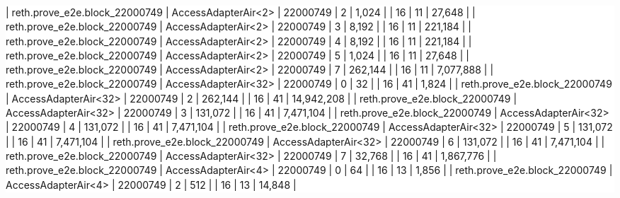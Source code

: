 | reth.prove_e2e.block_22000749 | AccessAdapterAir<2> | 22000749 | 2 | 1,024 |  | 16 | 11 | 27,648 | 
| reth.prove_e2e.block_22000749 | AccessAdapterAir<2> | 22000749 | 3 | 8,192 |  | 16 | 11 | 221,184 | 
| reth.prove_e2e.block_22000749 | AccessAdapterAir<2> | 22000749 | 4 | 8,192 |  | 16 | 11 | 221,184 | 
| reth.prove_e2e.block_22000749 | AccessAdapterAir<2> | 22000749 | 5 | 1,024 |  | 16 | 11 | 27,648 | 
| reth.prove_e2e.block_22000749 | AccessAdapterAir<2> | 22000749 | 7 | 262,144 |  | 16 | 11 | 7,077,888 | 
| reth.prove_e2e.block_22000749 | AccessAdapterAir<32> | 22000749 | 0 | 32 |  | 16 | 41 | 1,824 | 
| reth.prove_e2e.block_22000749 | AccessAdapterAir<32> | 22000749 | 2 | 262,144 |  | 16 | 41 | 14,942,208 | 
| reth.prove_e2e.block_22000749 | AccessAdapterAir<32> | 22000749 | 3 | 131,072 |  | 16 | 41 | 7,471,104 | 
| reth.prove_e2e.block_22000749 | AccessAdapterAir<32> | 22000749 | 4 | 131,072 |  | 16 | 41 | 7,471,104 | 
| reth.prove_e2e.block_22000749 | AccessAdapterAir<32> | 22000749 | 5 | 131,072 |  | 16 | 41 | 7,471,104 | 
| reth.prove_e2e.block_22000749 | AccessAdapterAir<32> | 22000749 | 6 | 131,072 |  | 16 | 41 | 7,471,104 | 
| reth.prove_e2e.block_22000749 | AccessAdapterAir<32> | 22000749 | 7 | 32,768 |  | 16 | 41 | 1,867,776 | 
| reth.prove_e2e.block_22000749 | AccessAdapterAir<4> | 22000749 | 0 | 64 |  | 16 | 13 | 1,856 | 
| reth.prove_e2e.block_22000749 | AccessAdapterAir<4> | 22000749 | 2 | 512 |  | 16 | 13 | 14,848 | 
